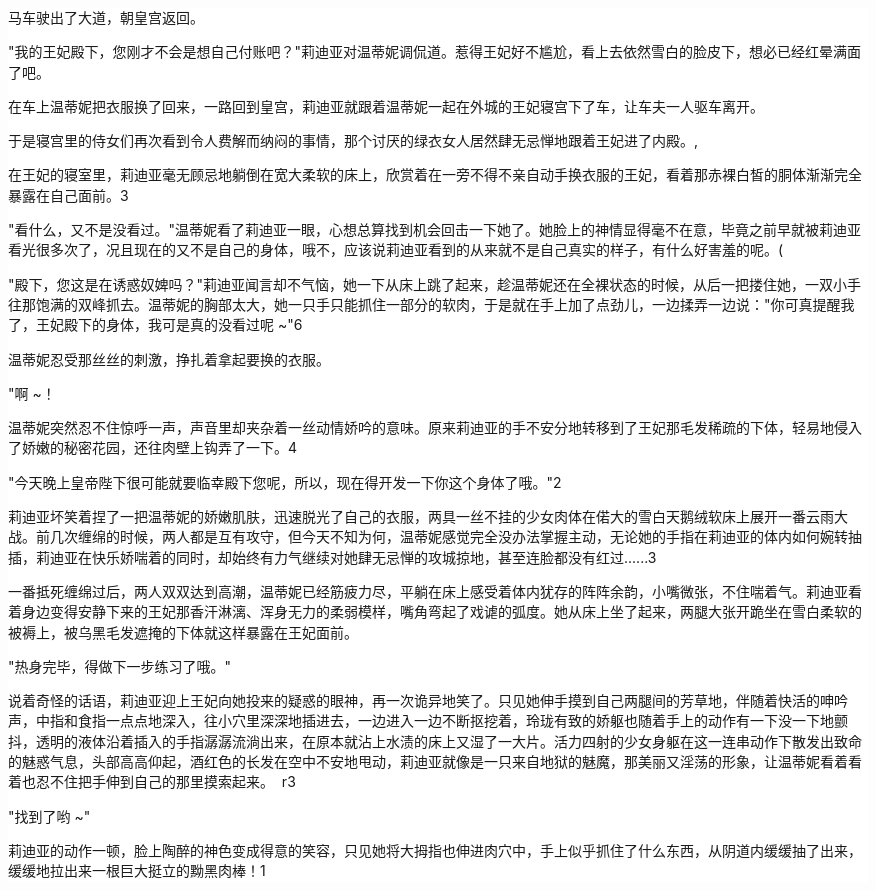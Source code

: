 

马车驶出了大道，朝皇宫返回。



"我的王妃殿下，您刚才不会是想自己付账吧？"莉迪亚对温蒂妮调侃道。惹得王妃好不尴尬，看上去依然雪白的脸皮下，想必已经红晕满面了吧。



在车上温蒂妮把衣服换了回来，一路回到皇宫，莉迪亚就跟着温蒂妮一起在外城的王妃寝宫下了车，让车夫一人驱车离开。



于是寝宫里的侍女们再次看到令人费解而纳闷的事情，那个讨厌的绿衣女人居然肆无忌惮地跟着王妃进了内殿。,



在王妃的寝室里，莉迪亚毫无顾忌地躺倒在宽大柔软的床上，欣赏着在一旁不得不亲自动手换衣服的王妃，看着那赤裸白皙的胴体渐渐完全暴露在自己面前。3



"看什么，又不是没看过。"温蒂妮看了莉迪亚一眼，心想总算找到机会回击一下她了。她脸上的神情显得毫不在意，毕竟之前早就被莉迪亚看光很多次了，况且现在的又不是自己的身体，哦不，应该说莉迪亚看到的从来就不是自己真实的样子，有什么好害羞的呢。(



"殿下，您这是在诱惑奴婢吗？"莉迪亚闻言却不气恼，她一下从床上跳了起来，趁温蒂妮还在全裸状态的时候，从后一把搂住她，一双小手往那饱满的双峰抓去。温蒂妮的胸部太大，她一只手只能抓住一部分的软肉，于是就在手上加了点劲儿，一边揉弄一边说："你可真提醒我了，王妃殿下的身体，我可是真的没看过呢 ~"6



温蒂妮忍受那丝丝的刺激，挣扎着拿起要换的衣服。



"啊 ~！



温蒂妮突然忍不住惊呼一声，声音里却夹杂着一丝动情娇吟的意味。原来莉迪亚的手不安分地转移到了王妃那毛发稀疏的下体，轻易地侵入了娇嫩的秘密花园，还往肉壁上钩弄了一下。4



"今天晚上皇帝陛下很可能就要临幸殿下您呢，所以，现在得开发一下你这个身体了哦。"2



莉迪亚坏笑着捏了一把温蒂妮的娇嫩肌肤，迅速脱光了自己的衣服，两具一丝不挂的少女肉体在偌大的雪白天鹅绒软床上展开一番云雨大战。前几次缠绵的时候，两人都是互有攻守，但今天不知为何，温蒂妮感觉完全没办法掌握主动，无论她的手指在莉迪亚的体内如何婉转抽插，莉迪亚在快乐娇喘着的同时，却始终有力气继续对她肆无忌惮的攻城掠地，甚至连脸都没有红过......3



一番抵死缠绵过后，两人双双达到高潮，温蒂妮已经筋疲力尽，平躺在床上感受着体内犹存的阵阵余韵，小嘴微张，不住喘着气。莉迪亚看着身边变得安静下来的王妃那香汗淋漓、浑身无力的柔弱模样，嘴角弯起了戏谑的弧度。她从床上坐了起来，两腿大张开跪坐在雪白柔软的被褥上，被乌黑毛发遮掩的下体就这样暴露在王妃面前。



"热身完毕，得做下一步练习了哦。"



说着奇怪的话语，莉迪亚迎上王妃向她投来的疑惑的眼神，再一次诡异地笑了。只见她伸手摸到自己两腿间的芳草地，伴随着快活的呻吟声，中指和食指一点点地深入，往小穴里深深地插进去，一边进入一边不断抠挖着，玲珑有致的娇躯也随着手上的动作有一下没一下地颤抖，透明的液体沿着插入的手指潺潺流淌出来，在原本就沾上水渍的床上又湿了一大片。活力四射的少女身躯在这一连串动作下散发出致命的魅惑气息，头部高高仰起，酒红色的长发在空中不安地甩动，莉迪亚就像是一只来自地狱的魅魔，那美丽又淫荡的形象，让温蒂妮看着看着也忍不住把手伸到自己的那里摸索起来。  r3



"找到了哟 ~"



莉迪亚的动作一顿，脸上陶醉的神色变成得意的笑容，只见她将大拇指也伸进肉穴中，手上似乎抓住了什么东西，从阴道内缓缓抽了出来，缓缓地拉出来一根巨大挺立的黝黑肉棒！1

